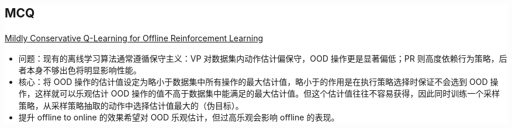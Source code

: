 ## MCQ

[Mildly Conservative Q-Learning for Offline Reinforcement Learning](https://proceedings.neurips.cc/paper_files/paper/2022/hash/0b5669c3b07bb8429af19a7919376ff5-Abstract-Conference.html)

- 问题：现有的离线学习算法通常遵循保守主义：VP 对数据集内动作估计偏保守，OOD 操作更是显著偏低；PR 则高度依赖行为策略，后者本身不够出色将明显影响性能。
- 核心：将 OOD 操作的估计值设定为略小于数据集中所有操作的最大估计值，略小于的作用是在执行策略选择时保证不会选到 OOD 操作，这样就可以乐观估计 OOD 操作的值不高于数据集中能满足的最大估计值。但这个估计值往往不容易获得，因此同时训练一个采样策略，从采样策略抽取的动作中选择估计值最大的（伪目标）。
- 提升 offline to online 的效果希望对 OOD 乐观估计，但过高乐观会影响 offline 的表现。
